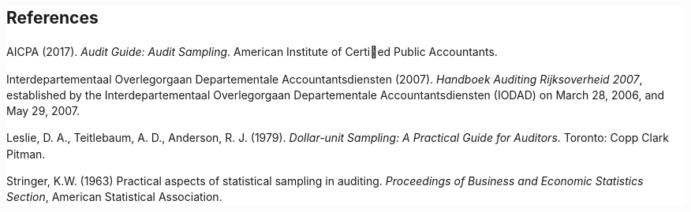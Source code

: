 References
-------

AICPA (2017). <i>Audit Guide: Audit Sampling</i>. American Institute of Certied Public Accountants.

Interdepartementaal Overlegorgaan Departementale Accountantsdiensten (2007). <i>Handboek Auditing Rijksoverheid 2007</i>, established by the Interdepartementaal Overlegorgaan Departementale Accountantsdiensten (IODAD) on March 28, 2006, and May 29, 2007.

Leslie, D. A., Teitlebaum, A. D., Anderson, R. J. (1979). <i>Dollar-unit Sampling: A Practical Guide for Auditors</i>. Toronto: Copp Clark Pitman.

Stringer, K.W. (1963) Practical aspects of statistical sampling in auditing. <i>Proceedings of Business and Economic Statistics Section</i>, American Statistical Association.